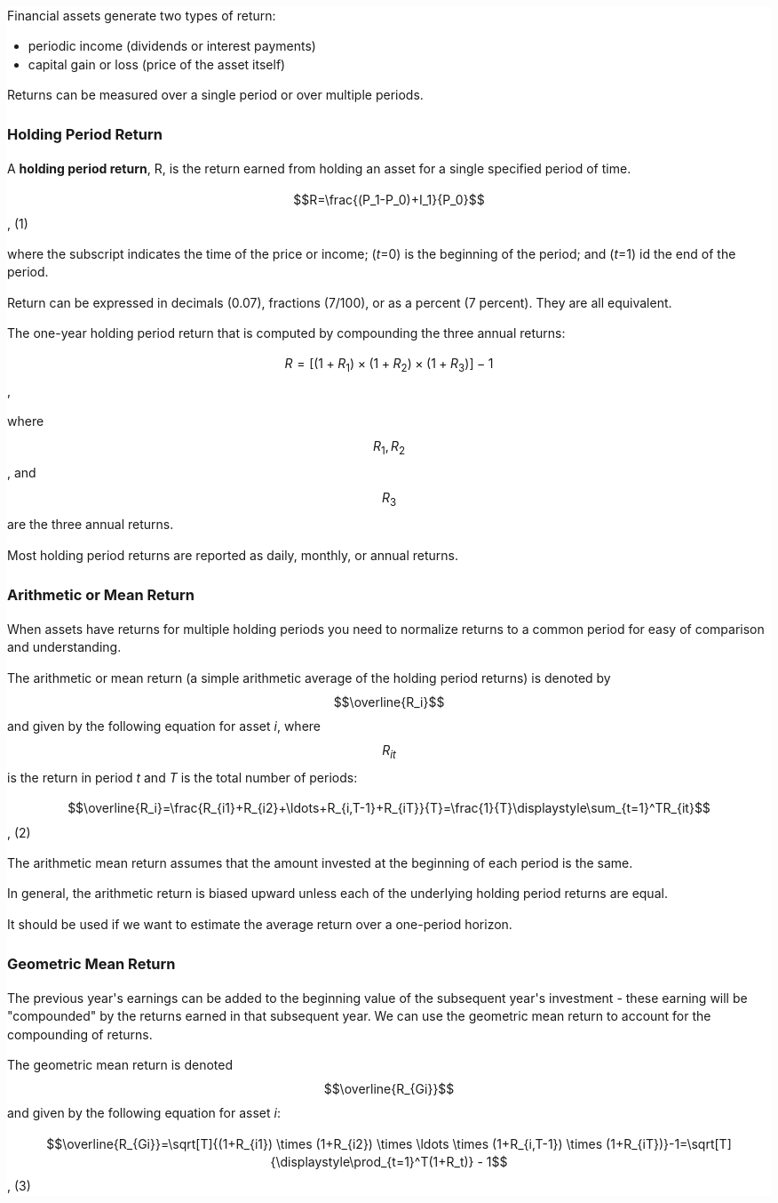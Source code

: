 Financial assets generate two types of return:

- periodic income (dividends or interest payments)
- capital gain or loss (price of the asset itself)

Returns can be measured over a single period or over multiple periods.

### Holding Period Return

A **holding period return**, R, is the return earned from holding an asset for a single specified period of time.

$$R=\frac{(P_1-P_0)+I_1}{P_0}$$, (1)

where the subscript indicates the time of the price or income; (*t*=0) is the beginning of the period; and (*t*=1) id the end of the period.

Return can be expressed in decimals (0.07), fractions (7/100), or as a percent (7 percent). They are all equivalent.

The one-year holding period return that is computed by compounding the three annual returns:

$$R = [(1+R_1) \times (1+R_2) \times (1+R_3)] - 1$$,

where $$R_1, R_2$$, and $$R_3$$ are the three annual returns.

Most holding period returns are reported as daily, monthly, or annual returns.

### Arithmetic or Mean Return

When assets have returns for multiple holding periods you need to normalize returns to a common period for easy of comparison and understanding. 

The arithmetic or mean return (a simple arithmetic average of the holding period returns) is denoted by $$\overline{R_i}$$ and given by the following equation for asset *i*, where $$R_{it}$$ is the return in period *t* and *T* is the total number of periods:

$$\overline{R_i}=\frac{R_{i1}+R_{i2}+\ldots+R_{i,T-1}+R_{iT}}{T}=\frac{1}{T}\displaystyle\sum_{t=1}^TR_{it}$$, (2)

The arithmetic mean return assumes that the amount invested at the beginning of each period is the same.

In general, the arithmetic return is biased upward unless each of the underlying holding period returns are equal.

It should be used if we want to estimate the average return over a one-period horizon.

### Geometric Mean Return

The previous year's earnings can be added to the beginning value of the subsequent year's investment - these earning will be "compounded" by the returns earned in that subsequent year. We can use the geometric mean return to account for the compounding of returns.

The geometric mean return is denoted $$\overline{R_{Gi}}$$ and given by the following equation for asset *i*:

$$\overline{R_{Gi}}=\sqrt[T]{(1+R_{i1}) \times (1+R_{i2}) \times \ldots \times (1+R_{i,T-1}) \times (1+R_{iT})}-1=\sqrt[T]{\displaystyle\prod_{t=1}^T(1+R_t)} - 1$$, (3)
